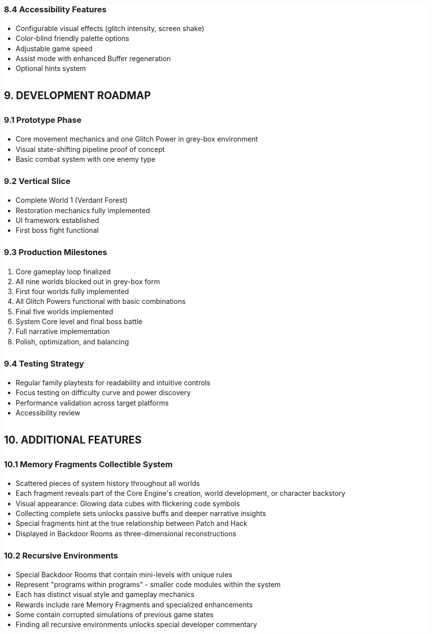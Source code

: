 ### 8.4 Accessibility Features
- Configurable visual effects (glitch intensity, screen shake)
- Color-blind friendly palette options
- Adjustable game speed
- Assist mode with enhanced Buffer regeneration
- Optional hints system

## 9. DEVELOPMENT ROADMAP

### 9.1 Prototype Phase
- Core movement mechanics and one Glitch Power in grey-box environment
- Visual state-shifting pipeline proof of concept
- Basic combat system with one enemy type

### 9.2 Vertical Slice
- Complete World 1 (Verdant Forest)
- Restoration mechanics fully implemented
- UI framework established
- First boss fight functional

### 9.3 Production Milestones
1. Core gameplay loop finalized
2. All nine worlds blocked out in grey-box form
3. First four worlds fully implemented
4. All Glitch Powers functional with basic combinations
5. Final five worlds implemented
6. System Core level and final boss battle
7. Full narrative implementation
8. Polish, optimization, and balancing

### 9.4 Testing Strategy
- Regular family playtests for readability and intuitive controls
- Focus testing on difficulty curve and power discovery
- Performance validation across target platforms
- Accessibility review

## 10. ADDITIONAL FEATURES

### 10.1 Memory Fragments Collectible System
- Scattered pieces of system history throughout all worlds
- Each fragment reveals part of the Core Engine's creation, world development, or character backstory
- Visual appearance: Glowing data cubes with flickering code symbols
- Collecting complete sets unlocks passive buffs and deeper narrative insights
- Special fragments hint at the true relationship between Patch and Hack
- Displayed in Backdoor Rooms as three-dimensional reconstructions

### 10.2 Recursive Environments
- Special Backdoor Rooms that contain mini-levels with unique rules
- Represent "programs within programs" - smaller code modules within the system
- Each has distinct visual style and gameplay mechanics
- Rewards include rare Memory Fragments and specialized enhancements
- Some contain corrupted simulations of previous game states
- Finding all recursive environments unlocks special developer commentary
